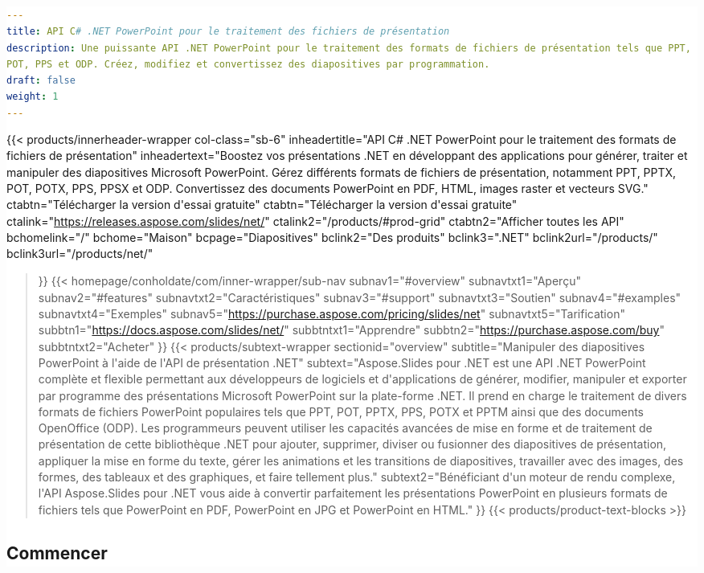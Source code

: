 ```yaml
---
title: API C# .NET PowerPoint pour le traitement des fichiers de présentation
description: Une puissante API .NET PowerPoint pour le traitement des formats de fichiers de présentation tels que PPT, POT, PPS et ODP. Créez, modifiez et convertissez des diapositives par programmation.
draft: false
weight: 1
---
```

{{< products/innerheader-wrapper col-class="sb-6"
  inheadertitle="API C# .NET PowerPoint pour le traitement des formats de fichiers de présentation"
  inheadertext="Boostez vos présentations .NET en développant des applications pour générer, traiter et manipuler des diapositives Microsoft PowerPoint. Gérez différents formats de fichiers de présentation, notamment PPT, PPTX, POT, POTX, PPS, PPSX et ODP. Convertissez des documents PowerPoint en PDF, HTML, images raster et vecteurs SVG."
  ctabtn="Télécharger la version d'essai gratuite"
  ctabtn="Télécharger la version d'essai gratuite"
  ctalink="https://releases.aspose.com/slides/net/"
  ctalink2="/products/#prod-grid"
  ctabtn2="Afficher toutes les API"
  bchomelink="/"
  bchome="Maison"
  bcpage="Diapositives"
  bclink2="Des produits"
  bclink3=".NET"
  bclink2url="/products/"
  bclink3url="/products/net/"
  >}}
{{< homepage/conholdate/com/inner-wrapper/sub-nav 
subnav1="#overview"
subnavtxt1="Aperçu" 
subnav2="#features"
subnavtxt2="Caractéristiques" 
subnav3="#support"
subnavtxt3="Soutien" 
subnav4="#examples"
subnavtxt4="Exemples" 
subnav5="https://purchase.aspose.com/pricing/slides/net"
subnavtxt5="Tarification" 
subbtn1="https://docs.aspose.com/slides/net/"
subbtntxt1="Apprendre"
subbtn2="https://purchase.aspose.com/buy"
subbtntxt2="Acheter"
>}}
   {{< products/subtext-wrapper sectionid="overview"
   subtitle="Manipuler des diapositives PowerPoint à l'aide de l'API de présentation .NET"
   subtext="Aspose.Slides pour .NET est une API .NET PowerPoint complète et flexible permettant aux développeurs de logiciels et d'applications de générer, modifier, manipuler et exporter par programme des présentations Microsoft PowerPoint sur la plate-forme .NET. Il prend en charge le traitement de divers formats de fichiers PowerPoint populaires tels que PPT, POT, PPTX, PPS, POTX et PPTM ainsi que des documents OpenOffice (ODP). Les programmeurs peuvent utiliser les capacités avancées de mise en forme et de traitement de présentation de cette bibliothèque .NET pour ajouter, supprimer, diviser ou fusionner des diapositives de présentation, appliquer la mise en forme du texte, gérer les animations et les transitions de diapositives, travailler avec des images, des formes, des tableaux et des graphiques, et faire tellement plus."
   subtext2="Bénéficiant d'un moteur de rendu complexe, l'API Aspose.Slides pour .NET vous aide à convertir parfaitement les présentations PowerPoint en plusieurs formats de fichiers tels que PowerPoint en PDF, PowerPoint en JPG et PowerPoint en HTML."
   >}} 
   {{< products/product-text-blocks >}}
   <h2>Commencer</h2>